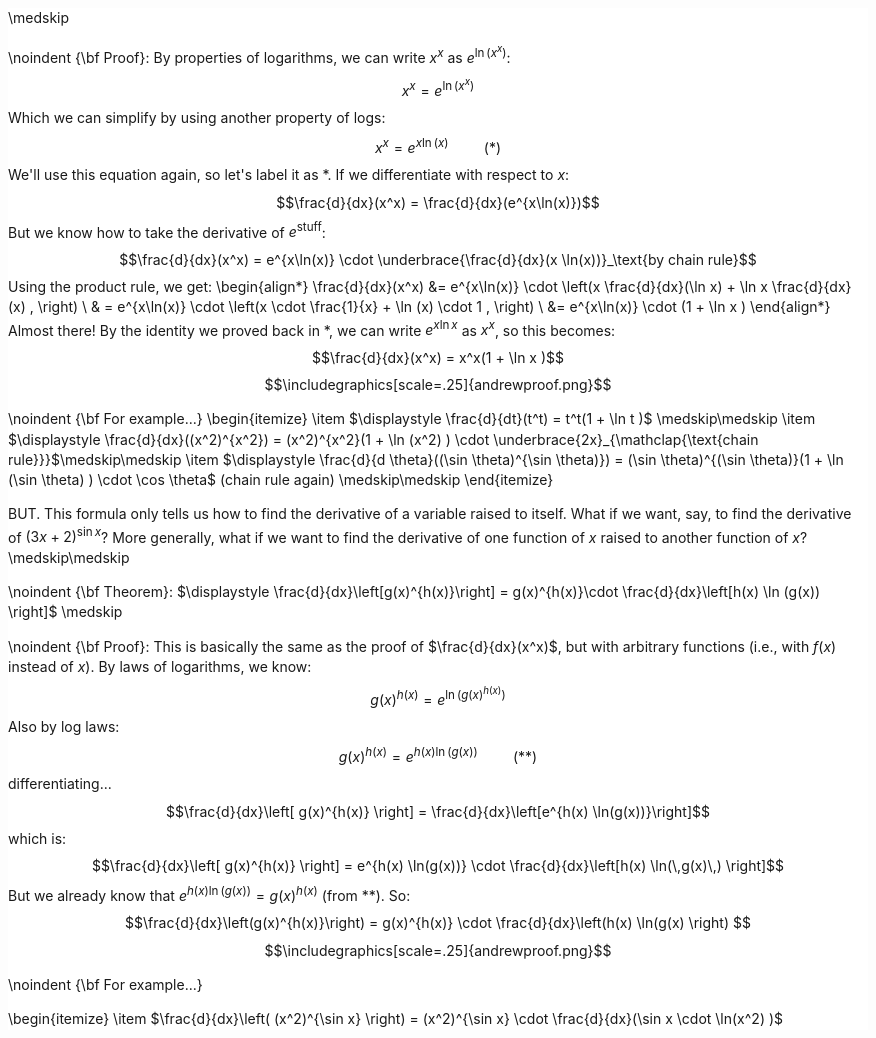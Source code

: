 \medskip 

\noindent {\bf Proof}: By properties of logarithms, we can write $x^x$ as $e^{\ln(x^x)}$:
$$x^x = e^{\ln(x^x)}$$
Which we can simplify by using another property of logs:
$$x^x = e^{x \ln(x)} \hspace{1cm} (*)$$
We'll use this equation again, so let's label it as $*$. If we differentiate with respect to $x$:
$$\frac{d}{dx}(x^x) = \frac{d}{dx}(e^{x\ln(x)})$$
But we know how to take the derivative of $e^\text{stuff}$:
$$\frac{d}{dx}(x^x) = e^{x\ln(x)} \cdot \underbrace{\frac{d}{dx}(x \ln(x))}_\text{by chain rule}$$
Using the product rule, we get:
\begin{align*}
\frac{d}{dx}(x^x) &= e^{x\ln(x)} \cdot \left(x \frac{d}{dx}(\ln x) + \ln x \frac{d}{dx}(x) \, \right) \\
& = e^{x\ln(x)} \cdot \left(x \cdot \frac{1}{x} + \ln (x)  \cdot 1 \, \right) \\
&= e^{x\ln(x)} \cdot (1 + \ln x )
\end{align*}
Almost there! By the identity we proved back in $*$, we can write $e^{x \ln x}$ as $x^x$, so this becomes:
$$\frac{d}{dx}(x^x) = x^x(1 + \ln x )$$ 
$$\includegraphics[scale=.25]{andrewproof.png}$$


\noindent {\bf For example...}
\begin{itemize}
\item $\displaystyle \frac{d}{dt}(t^t) = t^t(1 + \ln t )$ \medskip\medskip
\item $\displaystyle \frac{d}{dx}((x^2)^{x^2}) = (x^2)^{x^2}(1 + \ln (x^2) ) \cdot \underbrace{2x}_{\mathclap{\text{chain rule}}}$\medskip\medskip
\item $\displaystyle \frac{d}{d \theta}((\sin \theta)^{\sin \theta)}) = (\sin \theta)^{(\sin \theta)}(1 + \ln (\sin \theta) ) \cdot \cos \theta$ (chain rule again) \medskip\medskip
\end{itemize}

BUT. This formula only tells us how to find the derivative of a variable raised to itself. What if we want, say, to find the derivative of $(3x + 2)^{\sin x}$? More generally, what if we want to find the derivative of one function of $x$ raised to another function of $x$? \medskip\medskip

\noindent {\bf Theorem}: $\displaystyle \frac{d}{dx}\left[g(x)^{h(x)}\right] = g(x)^{h(x)}\cdot \frac{d}{dx}\left[h(x) \ln (g(x)) \right]$ \medskip

\noindent {\bf Proof}: This is basically the same as the proof of $\frac{d}{dx}(x^x)$, but with arbitrary functions (i.e., with $f(x)$ instead of $x$). By laws of logarithms, we know:$$g(x)^{h(x)} = e^{\ln\left(g(x)^{h(x)}\right)}$$
Also by log laws: $$g(x)^{h(x)} = e^{h(x) \ln(g(x))}\hspace{1cm}(**)$$
differentiating... $$\frac{d}{dx}\left[ g(x)^{h(x)} \right]  = \frac{d}{dx}\left[e^{h(x) \ln(g(x))}\right]$$
which is: $$\frac{d}{dx}\left[ g(x)^{h(x)} \right]  = e^{h(x) \ln(g(x))} \cdot \frac{d}{dx}\left[h(x) \ln(\,g(x)\,) \right]$$
But we already know that $e^{h(x) \ln(g(x))} = g(x)^{h(x)}$ (from $**$). So: 
$$\frac{d}{dx}\left(g(x)^{h(x)}\right) = g(x)^{h(x)} \cdot \frac{d}{dx}\left(h(x) \ln(g(x) \right) $$
$$\includegraphics[scale=.25]{andrewproof.png}$$

\noindent {\bf For example...}

\begin{itemize}
\item $\frac{d}{dx}\left( (x^2)^{\sin x} \right) = (x^2)^{\sin x} \cdot \frac{d}{dx}(\sin x \cdot \ln(x^2) )$
